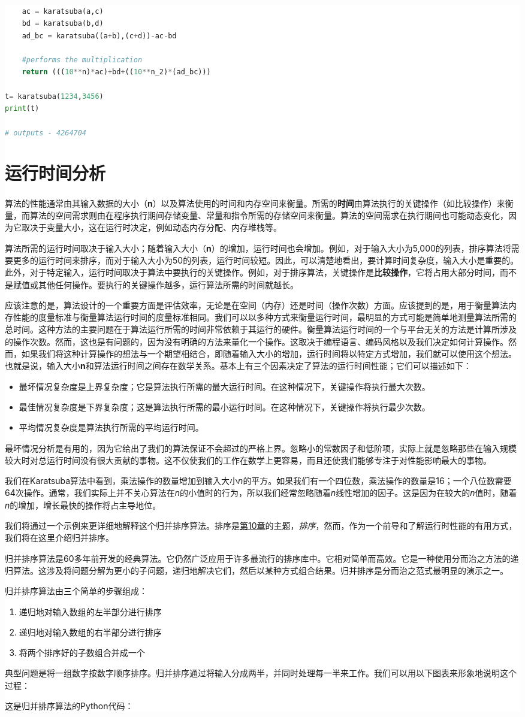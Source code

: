 ```py
    ac = karatsuba(a,c) 
    bd = karatsuba(b,d)  
    ad_bc = karatsuba((a+b),(c+d))-ac-bd 

    #performs the multiplication 
    return (((10**n)*ac)+bd+((10**n_2)*(ad_bc)))

t= karatsuba(1234,3456)
print(t)

# outputs - 4264704
```

# 运行时间分析

算法的性能通常由其输入数据的大小（**n**）以及算法使用的时间和内存空间来衡量。所需的**时间**由算法执行的关键操作（如比较操作）来衡量，而算法的空间需求则由在程序执行期间存储变量、常量和指令所需的存储空间来衡量。算法的空间需求在执行期间也可能动态变化，因为它取决于变量大小，这在运行时决定，例如动态内存分配、内存堆栈等。

算法所需的运行时间取决于输入大小；随着输入大小（**n**）的增加，运行时间也会增加。例如，对于输入大小为5,000的列表，排序算法将需要更多的运行时间来排序，而对于输入大小为50的列表，运行时间较短。因此，可以清楚地看出，要计算时间复杂度，输入大小是重要的。此外，对于特定输入，运行时间取决于算法中要执行的关键操作。例如，对于排序算法，关键操作是**比较操作**，它将占用大部分时间，而不是赋值或其他任何操作。要执行的关键操作越多，运行算法所需的时间就越长。

应该注意的是，算法设计的一个重要方面是评估效率，无论是在空间（内存）还是时间（操作次数）方面。应该提到的是，用于衡量算法内存性能的度量标准与衡量算法运行时间的度量标准相同。我们可以以多种方式来衡量运行时间，最明显的方式可能是简单地测量算法所需的总时间。这种方法的主要问题在于算法运行所需的时间非常依赖于其运行的硬件。衡量算法运行时间的一个与平台无关的方法是计算所涉及的操作次数。然而，这也是有问题的，因为没有明确的方法来量化一个操作。这取决于编程语言、编码风格以及我们决定如何计算操作。然而，如果我们将这种计算操作的想法与一个期望相结合，即随着输入大小的增加，运行时间将以特定方式增加，我们就可以使用这个想法。也就是说，输入大小**n**和算法运行时间之间存在数学关系。基本上有三个因素决定了算法的运行时间性能；它们可以描述如下：

+   最坏情况复杂度是上界复杂度；它是算法执行所需的最大运行时间。在这种情况下，关键操作将执行最大次数。

+   最佳情况复杂度是下界复杂度；这是算法执行所需的最小运行时间。在这种情况下，关键操作将执行最少次数。

+   平均情况复杂度是算法执行所需的平均运行时间。

最坏情况分析是有用的，因为它给出了我们的算法保证不会超过的严格上界。忽略小的常数因子和低阶项，实际上就是忽略那些在输入规模较大时对总运行时间没有很大贡献的事物。这不仅使我们的工作在数学上更容易，而且还使我们能够专注于对性能影响最大的事物。

我们在Karatsuba算法中看到，乘法操作的数量增加到输入大小*n*的平方。如果我们有一个四位数，乘法操作的数量是16；一个八位数需要64次操作。通常，我们实际上并不关心算法在*n*的小值时的行为，所以我们经常忽略随着*n*线性增加的因子。这是因为在较大的*n*值时，随着*n*的增加，增长最快的操作将占主导地位。

我们将通过一个示例来更详细地解释这个归并排序算法。排序是[第10章](3b546628-5e98-41b9-a0a8-066c907061c3.xhtml)的主题，*排序*，然而，作为一个前导和了解运行时性能的有用方式，我们将在这里介绍归并排序。

归并排序算法是60多年前开发的经典算法。它仍然广泛应用于许多最流行的排序库中。它相对简单而高效。它是一种使用分而治之方法的递归算法。这涉及将问题分解为更小的子问题，递归地解决它们，然后以某种方式组合结果。归并排序是分而治之范式最明显的演示之一。

归并排序算法由三个简单的步骤组成：

1.  递归地对输入数组的左半部分进行排序

1.  递归地对输入数组的右半部分进行排序

1.  将两个排序好的子数组合并成一个

典型问题是将一组数字按数字顺序排序。归并排序通过将输入分成两半，并同时处理每一半来工作。我们可以用以下图表来形象地说明这个过程：

这是归并排序算法的Python代码：
